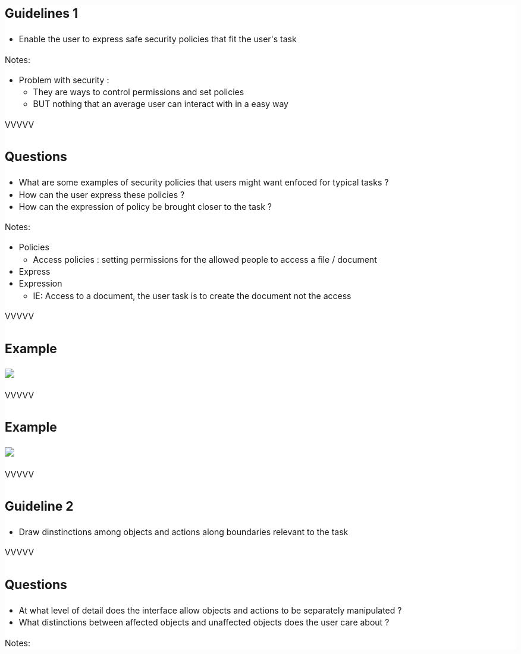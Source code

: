 ## Guidelines 1

- Enable the user to express safe security policies that fit the user's task

Notes: 

- Problem with security :
	- They are ways to control permissions and set policies
	- BUT nothing that an average user can interact with in a easy way

VVVVV

## Questions 

- What are some examples of security policies that users might want enfoced for typical tasks ? 
- How can the user express these policies ? 
- How can the expression of policy be brought closer to the task ? 

Notes: 

- Policies 
	- Access policies : setting permissions for the allowed people to access a file / document
- Express
- Expression 
	- IE: Access to a document, the user task is to create the document not the access

VVVVV

##  Example 

![](https://framapic.org/YkGRAYffWBFB/lenZr1o6L7C2.png)

VVVVV

##  Example 

![](https://framapic.org/Dt6ZyjFty3Dc/NAh3kkeSJEXW.png)

VVVVV

## Guideline 2

- Draw dinstinctions among objects and actions along boundaries relevant to the task

VVVVV

## Questions 

- At what level of detail does the interface allow objects and actions to be separately manipulated ? 
- What distinctions between affected objects and unaffected objects does the user care about ? 

Notes:
